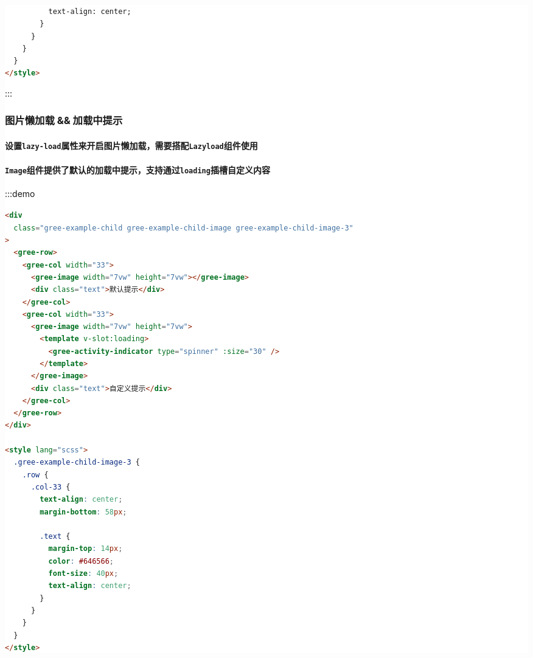 ```html
          text-align: center;
        }
      }
    }
  }
</style>
```

:::

### 图片懒加载 && 加载中提示

#### 设置`lazy-load`属性来开启图片懒加载，需要搭配`Lazyload`组件使用

#### `Image`组件提供了默认的加载中提示，支持通过`loading`插槽自定义内容

:::demo

```html
<div
  class="gree-example-child gree-example-child-image gree-example-child-image-3"
>
  <gree-row>
    <gree-col width="33">
      <gree-image width="7vw" height="7vw"></gree-image>
      <div class="text">默认提示</div>
    </gree-col>
    <gree-col width="33">
      <gree-image width="7vw" height="7vw">
        <template v-slot:loading>
          <gree-activity-indicator type="spinner" :size="30" />
        </template>
      </gree-image>
      <div class="text">自定义提示</div>
    </gree-col>
  </gree-row>
</div>

<style lang="scss">
  .gree-example-child-image-3 {
    .row {
      .col-33 {
        text-align: center;
        margin-bottom: 58px;

        .text {
          margin-top: 14px;
          color: #646566;
          font-size: 40px;
          text-align: center;
        }
      }
    }
  }
</style>
```
